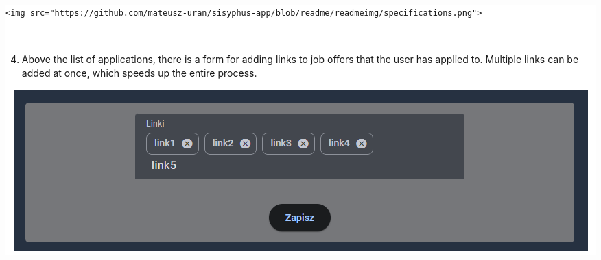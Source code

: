     <img src="https://github.com/mateusz-uran/sisyphus-app/blob/readme/readmeimg/specifications.png">
   </p>

</br>

4. Above the list of applications, there is a form for adding links to job offers that the user has applied to. Multiple links can be added at once, which speeds up the entire process.

<p align="center">
  <img src="https://github.com/mateusz-uran/sisyphus-app/blob/readme/readmeimg/add links.png">
</p>

